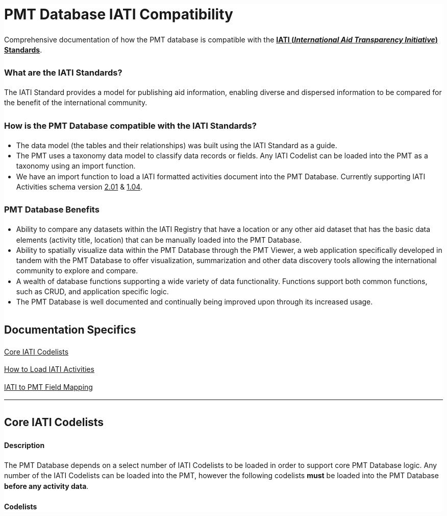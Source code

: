 ﻿# PMT Database IATI Compatibility
Comprehensive documentation of how the PMT database is compatible with the 
[**IATI (_International Aid Transparency Initiative_) Standards**](http://iatistandard.org/). 

### What are the IATI Standards?
The IATI Standard provides a model for publishing aid information, enabling diverse and
dispersed information to be compared for the benefit of the international community. 

### How is the PMT Database compatible with the IATI Standards? 
- The data model (the tables and their relationships) was built using the IATI Standard as 
a guide.
- The PMT uses a taxonomy data model to classify data records or fields. Any IATI Codelist
can be loaded into the PMT as a taxonomy using an import function.
- We have an import function to load a IATI formatted activities document into the PMT 
Database. Currently supporting IATI Activities schema version [2.01](http://iatistandard.org/201/activity-standard/) 
& [1.04](http://iatistandard.org/104/activity-standard/).

### PMT Database Benefits
- Ability to compare any datasets within the IATI Registry that have a location or any 
other aid dataset that has the basic data elements (activity title, location) that can 
be manually loaded into the PMT Database.
- Ability to spatially visualize data within the PMT Database through the PMT Viewer, a
web application specifically developed in tandem with the PMT Database to offer visualization,
summarization and other data discovery tools allowing the international community to 
explore and compare.
- A wealth of database functions supporting a wide variety of data functionality. Functions
support both common functions, such as CRUD, and application specific logic.
- The PMT Database is well documented and continually being improved upon through its
increased usage.


## Documentation Specifics

[Core IATI Codelists](#core-iati-codelists)

[How to Load IATI Activities](#how-to-load-iati-activities)

[IATI to PMT Field Mapping](#iati-to-pmt-field-mapping)

* * * * *

## Core IATI Codelists

#### Description

The PMT Database depends on a select number of IATI Codelists to be loaded in order to support
core PMT Database logic. Any number of the IATI Codelists can be loaded into the PMT, however
the following codelists **must** be loaded into the PMT Database **before any activity data**. 

#### Codelists

